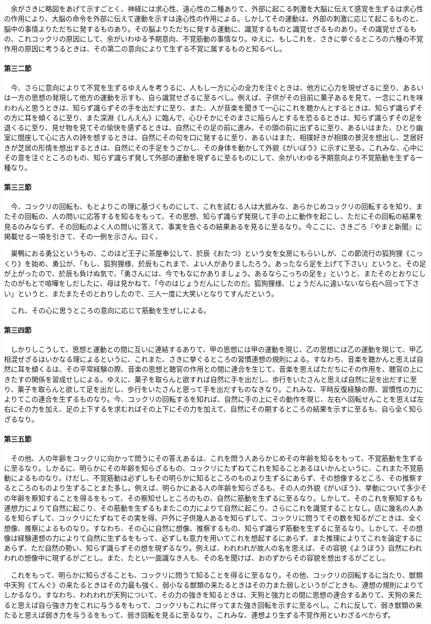 
　余がさきに略図をあげて示すごとく、神経には求心性、遠心性の二種ありて、外部に起こる刺激を大脳に伝えて感覚を生ずるは求心性の作用により、大脳の命令を外部に伝えて運動を示すは遠心性の作用による。しかしてその運動は、外部の刺激に応じて起こるものと、脳中の事情よりただちに発するものあり。その脳よりただちに発する運動に、識覚するものと識覚せざるものあり。その識覚せざるもの、これコックリの原因にして、余がいわゆる予期意向、不覚筋動の事情なり。ゆえに、もしこれを、さきに挙ぐるところの六種の不覚作用の原因に考うるときは、その第二の意向によりて生ずる不覚に属するものと知るべし。



#### 第三二節


　今、さらに意向によりて不覚を生ずるゆえんを考うるに、人もし一方に心の全力を注ぐときは、他方に心力を現ぜざるに至り、あるいは一方の思想の発現して他方の運動を示すも、自ら識覚せざるに至るべし。例えば、子供がその目前に菓子あるを見て、一念にこれを味わわんと思うときは、知らず識らずその手を出だすに至り、また、人が音楽を聞きて一心にこれを聴かんとするときは、知らず識らずその方に耳を傾くるに至り、また深淵《しんえん》に臨んで、心ひそかにそのまさに陥らんとするを恐るるときは、知らず識らずその足を退くるに至り、見せ物を見てその愉快を感ずるときは、自然にその足の前に進み、その頭の前に出ずるに至り、あるいはまた、ひとり幽室に間座して心に古人の詩を想するときは、自然にその句を口に発するに至り、あるいはまた、相撲好きが相撲の景況を想出し、芝居好きが芝居の形情を想出するときは、自然にその手足をうごかし、その身体を動かして外貌《がいぼう》に示すに至る。これみな、心中にその意を注ぐところのもの、知らず識らず発して外部の運動を現ずるに至るものにして、余がいわゆる予期意向より不覚筋動を生ずる一種なり。



#### 第三三節


　今、コックリの回転も、もとよりこの理に基づくものにして、これを試むる人は大抵みな、あらかじめコックリの回転するを知り、またその回転の、人の問いに応答するを知るをもって、その思想、知らず識らず発現して手の上に動作を起こし、ただにその回転の結果を見るのみならず、その回転のよく人の問いに答えて、事実を告ぐるの結果あるを見るに至るなり。今ここに、さきごろ『やまと新聞』に掲載せる一項を引きて、その一例を示さん。曰く、


　巣鴨におる勇公というもの、このほど王子に茶屋奉公して、於辰《おたつ》という女を女房にもらいしが、この節流行の狐狗狸《こっくり》を始め、勇公が、「もし、狐狗狸様、於辰もこれまで、よい人がありましたろう。あったなら足を上げて下さい」というと、その足が上がったので、於辰も負けぬ気で、「勇さんには、今でもなにかありましょう。あるならこっちの足を」というと、またそのとおりにしたのがもとで喧嘩をしだしたに、母は見かねて、「今のはじょうだんにしたのだ。狐狗狸様、じょうだんに違いないなら右へ回って下さい」というと、またまたそのとおりしたので、三人一度に大笑いとなりてすんだという。



　これ、その心に思うところの意向に応じて筋動を生ぜしによる。



#### 第三四節


　しかりしこうして、思想と運動との間に互いに連結するありて、甲の思想には甲の運動を現じ、乙の思想には乙の運動を現じて、甲乙相混ぜざるはいかなる理によるというに、これまた、さきに挙ぐるところの習慣連想の規則による。すなわち、音楽を聴かんと思えば自然に耳を傾くるは、その平常経験の際、音楽の思想と聴官の作用との間に連合を生じて、音楽を思えばただちにその作用を、聴官の上にきたすの関係を習成せしによる。ゆえに、菓子を取らんと欲すれば自然に手を出だし、歩行をいたさんと思えば自然に足を出だすに至り、菓子を取らんと欲して足を出だし、歩行をいたさんと思って手を出だすものなきなり。これみな、平時反復経験の際、習慣性の力によりてこの連合を生ずるものなり。今、コックリの回転するを知れば、自然に手の上にその動作を現じ、左右へ回転せんことを思えば左右にその力を加え、足の上下するを求むればその上下にその力を加えて、自然にその期するところの結果を示すに至るも、自ら全く知らざるなり。



#### 第三五節


　その他、人の年齢をコックリに向かって問うにその答えあるは、これを問う人あらかじめその年齢を知るをもって、不覚筋動を生ずるに至るなり。しかるに、明らかにその年齢を知らざるもの、コックリにたずねてこれを知ることあるはいかんというに、これまた不覚筋動によるものなり。けだし、不覚筋動は必ずしもその明らかに知るところのものより生ずるにあらず、その想像するところ、その推察するところのものより生ずることまた多し。例えば、明らかにある人の年齢を知らざるも、その人の外貌《がいぼう》、挙動について多少その年齢を察知することを得るをもって、その察知せしところのもの、自然に筋動を生ずるに至るなり。しかして、そのこれを察知するも連想力によりて自然に起こり、その筋動を生ずるもまたこの力によりて自然に起こり、さらにこれを識覚することなし。店に幾名の人あるを知らずして、コックリにたずねてその実を得、戸外に子供幾人あるを知らずして、コックリに問うてその数を知るがごときは、全く想像、推察によるものなり。すなわち、その心に自然に想像、推察するもの、知らず識らず筋動を生ずるに至るなり。しかして、その想像は経験連想の力によりて自然に生ずるをもって、必ずしも意力を用いてこれを想起するにあらず、また推理によりてこれを論定するにあらず、ただ自然の勢い、知らず識らずその想を現ずるなり。例えば、われわれが故人の名を思えば、その容貌《ようぼう》自然にわれわれの想像中に現ずるがごとし。また、たとい一面識なき人も、その名を聞けば、おのずからその容貌を想出するがごとし。

　これをもって、明らかに知らざることも、コックリに問うて知ることを得るに至るなり。その他、コックリの回転するに当たり、獣類中天狗《てんぐ》の来たるときはその力最も強く、弱小なる獣類の来たるときはその力また弱しというがごときも、連想の規則によりてしかるなり。すなわち、われわれが天狗について、その力の強きを知るときは、天狗と強力との間に思想の連合するありて、天狗の来たると思えば自ら強き力をこれに与うるをもって、コックリもこれに伴ってまた強き回転を示すに至るべし。これに反して、弱き獣類の来たると思えば弱き力を与うるをもって、弱き回転を見るに至るなり。これみな、連想より生ずる不覚作用といわざるべからず。
